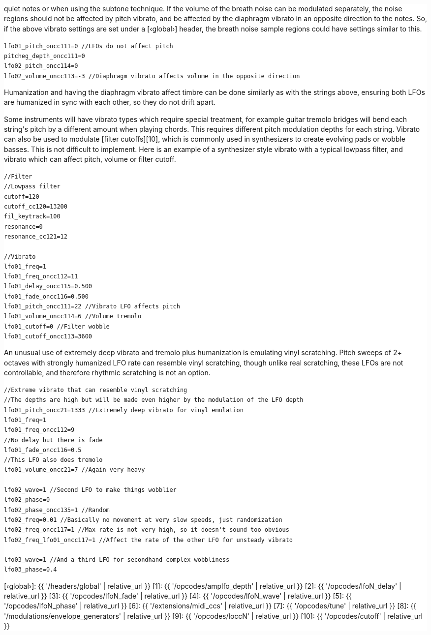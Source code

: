 quiet notes or when using the subtone technique. If the volume of the breath noise can be
modulated separately, the noise regions should not be affected by pitch vibrato, and be
affected by the diaphragm vibrato in an opposite direction to the notes. So, if the above
vibrato settings are set under a [‹global›] header, the breath noise
sample regions could have settings similar to this.
```
lfo01_pitch_oncc111=0 //LFOs do not affect pitch
pitcheg_depth_oncc111=0
lfo02_pitch_oncc114=0
lfo02_volume_oncc113=-3 //Diaphragm vibrato affects volume in the opposite direction
```
Humanization and having the diaphragm vibrato affect timbre can be done similarly as with
the strings above, ensuring both LFOs are humanized in sync with each other, so they do not
drift apart.

Some instruments will have vibrato types which require special treatment, for example guitar
tremolo bridges will bend each string's pitch by a different amount when playing chords. This
requires different pitch modulation depths for each string. Vibrato can also be used to
modulate [filter cutoffs][10], which is commonly used in synthesizers to create
evolving pads or wobble basses. This is not difficult to implement. Here is an example of a
synthesizer style vibrato with a typical lowpass filter, and vibrato which can affect pitch,
volume or filter cutoff.
```
//Filter
//Lowpass filter
cutoff=120
cutoff_cc120=13200
fil_keytrack=100
resonance=0
resonance_cc121=12

//Vibrato
lfo01_freq=1
lfo01_freq_oncc112=11
lfo01_delay_oncc115=0.500
lfo01_fade_oncc116=0.500
lfo01_pitch_oncc111=22 //Vibrato LFO affects pitch
lfo01_volume_oncc114=6 //Volume tremolo
lfo01_cutoff=0 //Filter wobble
lfo01_cutoff_oncc113=3600
```
An unusual use of extremely deep vibrato and tremolo plus humanization is emulating vinyl
scratching. Pitch sweeps of 2+ octaves with strongly humanized LFO rate can resemble vinyl
scratching, though unlike real scratching, these LFOs are not controllable, and therefore
rhythmic scratching is not an option.
```
//Extreme vibrato that can resemble vinyl scratching
//The depths are high but will be made even higher by the modulation of the LFO depth
lfo01_pitch_oncc21=1333 //Extremely deep vibrato for vinyl emulation
lfo01_freq=1
lfo01_freq_oncc112=9
//No delay but there is fade
lfo01_fade_oncc116=0.5
//This LFO also does tremolo
lfo01_volume_oncc21=7 //Again very heavy

lfo02_wave=1 //Second LFO to make things wobblier
lfo02_phase=0
lfo02_phase_oncc135=1 //Random
lfo02_freq=0.01 //Basically no movement at very slow speeds, just randomization
lfo02_freq_oncc117=1 //Max rate is not very high, so it doesn't sound too obvious
lfo02_freq_lfo01_oncc117=1 //Affect the rate of the other LFO for unsteady vibrato

lfo03_wave=1 //And a third LFO for secondhand complex wobbliness
lfo03_phase=0.4
```

[‹global›]: {{ '/headers/global' | relative_url }}
[1]:  {{ '/opcodes/amplfo_depth' | relative_url }}
[2]:  {{ '/opcodes/lfoN_delay' | relative_url }}
[3]:  {{ '/opcodes/lfoN_fade' | relative_url }}
[4]:  {{ '/opcodes/lfoN_wave' | relative_url }}
[5]:  {{ '/opcodes/lfoN_phase' | relative_url }}
[6]:  {{ '/extensions/midi_ccs' | relative_url }}
[7]:  {{ '/opcodes/tune' | relative_url }}
[8]:  {{ '/modulations/envelope_generators' | relative_url }}
[9]:  {{ '/opcodes/loccN' | relative_url }}
[10]: {{ '/opcodes/cutoff' | relative_url }}